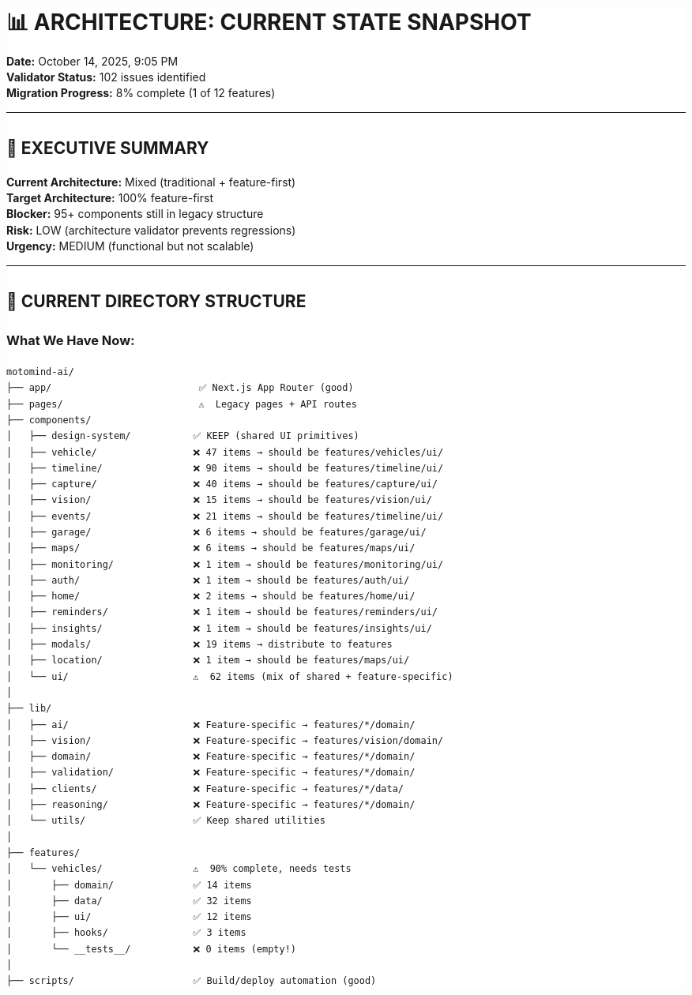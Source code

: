# 📊 ARCHITECTURE: CURRENT STATE SNAPSHOT

**Date:** October 14, 2025, 9:05 PM  
**Validator Status:** 102 issues identified  
**Migration Progress:** 8% complete (1 of 12 features)

---

## 🎯 EXECUTIVE SUMMARY

**Current Architecture:** Mixed (traditional + feature-first)  
**Target Architecture:** 100% feature-first  
**Blocker:** 95+ components still in legacy structure  
**Risk:** LOW (architecture validator prevents regressions)  
**Urgency:** MEDIUM (functional but not scalable)

---

## 📁 CURRENT DIRECTORY STRUCTURE

### **What We Have Now:**

```
motomind-ai/
├── app/                          ✅ Next.js App Router (good)
├── pages/                        ⚠️  Legacy pages + API routes
├── components/
│   ├── design-system/           ✅ KEEP (shared UI primitives)
│   ├── vehicle/                 ❌ 47 items → should be features/vehicles/ui/
│   ├── timeline/                ❌ 90 items → should be features/timeline/ui/
│   ├── capture/                 ❌ 40 items → should be features/capture/ui/
│   ├── vision/                  ❌ 15 items → should be features/vision/ui/
│   ├── events/                  ❌ 21 items → should be features/timeline/ui/
│   ├── garage/                  ❌ 6 items → should be features/garage/ui/
│   ├── maps/                    ❌ 6 items → should be features/maps/ui/
│   ├── monitoring/              ❌ 1 item → should be features/monitoring/ui/
│   ├── auth/                    ❌ 1 item → should be features/auth/ui/
│   ├── home/                    ❌ 2 items → should be features/home/ui/
│   ├── reminders/               ❌ 1 item → should be features/reminders/ui/
│   ├── insights/                ❌ 1 item → should be features/insights/ui/
│   ├── modals/                  ❌ 19 items → distribute to features
│   ├── location/                ❌ 1 item → should be features/maps/ui/
│   └── ui/                      ⚠️  62 items (mix of shared + feature-specific)
│
├── lib/
│   ├── ai/                      ❌ Feature-specific → features/*/domain/
│   ├── vision/                  ❌ Feature-specific → features/vision/domain/
│   ├── domain/                  ❌ Feature-specific → features/*/domain/
│   ├── validation/              ❌ Feature-specific → features/*/domain/
│   ├── clients/                 ❌ Feature-specific → features/*/data/
│   ├── reasoning/               ❌ Feature-specific → features/*/domain/
│   └── utils/                   ✅ Keep shared utilities
│
├── features/
│   └── vehicles/                ⚠️  90% complete, needs tests
│       ├── domain/              ✅ 14 items
│       ├── data/                ✅ 32 items
│       ├── ui/                  ✅ 12 items
│       ├── hooks/               ✅ 3 items
│       └── __tests__/           ❌ 0 items (empty!)
│
├── scripts/                     ✅ Build/deploy automation (good)
```
